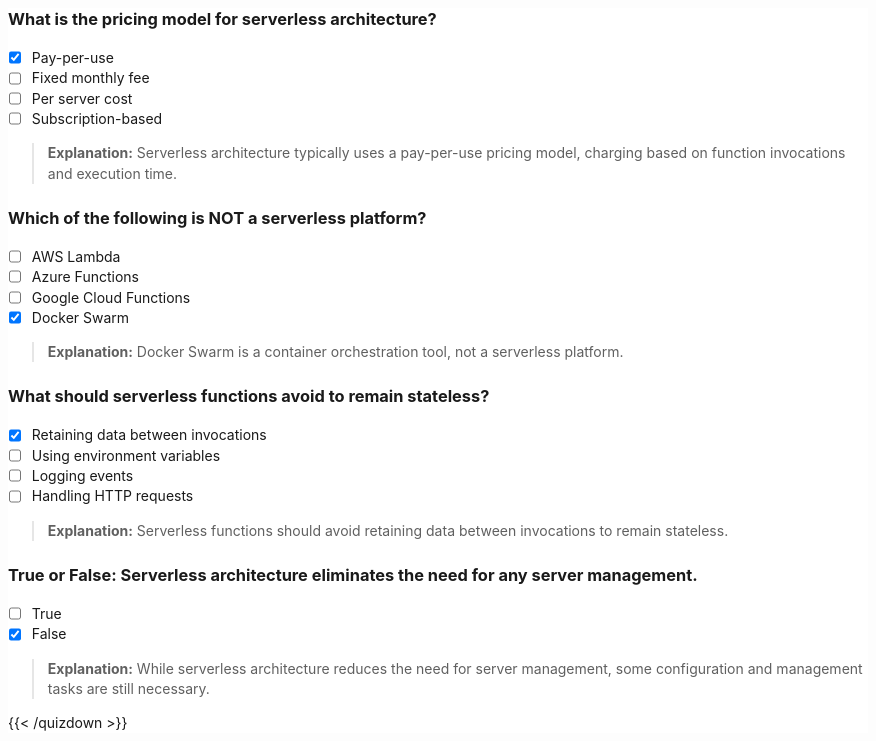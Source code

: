 ### What is the pricing model for serverless architecture?

- [x] Pay-per-use
- [ ] Fixed monthly fee
- [ ] Per server cost
- [ ] Subscription-based

> **Explanation:** Serverless architecture typically uses a pay-per-use pricing model, charging based on function invocations and execution time.

### Which of the following is NOT a serverless platform?

- [ ] AWS Lambda
- [ ] Azure Functions
- [ ] Google Cloud Functions
- [x] Docker Swarm

> **Explanation:** Docker Swarm is a container orchestration tool, not a serverless platform.

### What should serverless functions avoid to remain stateless?

- [x] Retaining data between invocations
- [ ] Using environment variables
- [ ] Logging events
- [ ] Handling HTTP requests

> **Explanation:** Serverless functions should avoid retaining data between invocations to remain stateless.

### True or False: Serverless architecture eliminates the need for any server management.

- [ ] True
- [x] False

> **Explanation:** While serverless architecture reduces the need for server management, some configuration and management tasks are still necessary.

{{< /quizdown >}}
